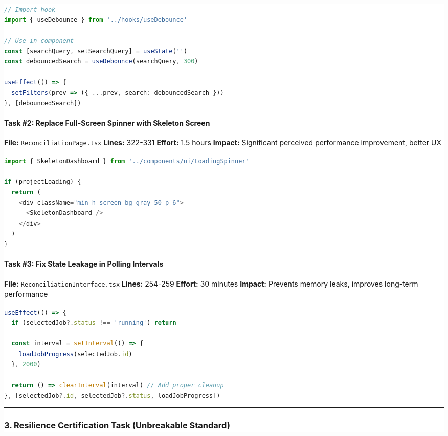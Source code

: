 ```typescript
// Import hook
import { useDebounce } from '../hooks/useDebounce'

// Use in component
const [searchQuery, setSearchQuery] = useState('')
const debouncedSearch = useDebounce(searchQuery, 300)

useEffect(() => {
  setFilters(prev => ({ ...prev, search: debouncedSearch }))
}, [debouncedSearch])
```

#### Task #2: Replace Full-Screen Spinner with Skeleton Screen
**File:** `ReconciliationPage.tsx`
**Lines:** 322-331
**Effort:** 1.5 hours
**Impact:** Significant perceived performance improvement, better UX

```typescript
import { SkeletonDashboard } from '../components/ui/LoadingSpinner'

if (projectLoading) {
  return (
    <div className="min-h-screen bg-gray-50 p-6">
      <SkeletonDashboard />
    </div>
  )
}
```

#### Task #3: Fix State Leakage in Polling Intervals
**File:** `ReconciliationInterface.tsx`
**Lines:** 254-259
**Effort:** 30 minutes
**Impact:** Prevents memory leaks, improves long-term performance

```typescript
useEffect(() => {
  if (selectedJob?.status !== 'running') return
  
  const interval = setInterval(() => {
    loadJobProgress(selectedJob.id)
  }, 2000)
  
  return () => clearInterval(interval) // Add proper cleanup
}, [selectedJob?.id, selectedJob?.status, loadJobProgress])
```

---

### 3. Resilience Certification Task (Unbreakable Standard)
